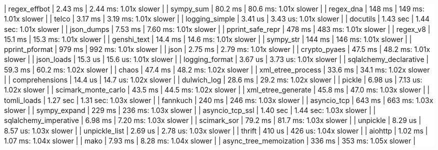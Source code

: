 | regex_effbot               | 2.43 ms                                                | 2.44 ms: 1.01x slower                                               |
| sympy_sum                  | 80.2 ms                                                | 80.6 ms: 1.01x slower                                               |
| regex_dna                  | 148 ms                                                 | 149 ms: 1.01x slower                                                |
| telco                      | 3.17 ms                                                | 3.19 ms: 1.01x slower                                               |
| logging_simple             | 3.41 us                                                | 3.43 us: 1.01x slower                                               |
| docutils                   | 1.43 sec                                               | 1.44 sec: 1.01x slower                                              |
| json_dumps                 | 7.53 ms                                                | 7.60 ms: 1.01x slower                                               |
| pprint_safe_repr           | 478 ms                                                 | 483 ms: 1.01x slower                                                |
| regex_v8                   | 15.1 ms                                                | 15.3 ms: 1.01x slower                                               |
| genshi_text                | 14.4 ms                                                | 14.6 ms: 1.01x slower                                               |
| sympy_str                  | 144 ms                                                 | 146 ms: 1.01x slower                                                |
| pprint_pformat             | 979 ms                                                 | 992 ms: 1.01x slower                                                |
| json                       | 2.75 ms                                                | 2.79 ms: 1.01x slower                                               |
| crypto_pyaes               | 47.5 ms                                                | 48.2 ms: 1.01x slower                                               |
| json_loads                 | 15.3 us                                                | 15.6 us: 1.01x slower                                               |
| logging_format             | 3.67 us                                                | 3.73 us: 1.01x slower                                               |
| sqlalchemy_declarative     | 59.3 ms                                                | 60.2 ms: 1.02x slower                                               |
| chaos                      | 47.4 ms                                                | 48.2 ms: 1.02x slower                                               |
| xml_etree_process          | 33.6 ms                                                | 34.1 ms: 1.02x slower                                               |
| comprehensions             | 14.4 us                                                | 14.7 us: 1.02x slower                                               |
| dulwich_log                | 28.6 ms                                                | 29.2 ms: 1.02x slower                                               |
| pickle                     | 6.98 us                                                | 7.13 us: 1.02x slower                                               |
| scimark_monte_carlo        | 43.5 ms                                                | 44.5 ms: 1.02x slower                                               |
| xml_etree_generate         | 45.8 ms                                                | 47.0 ms: 1.03x slower                                               |
| tomli_loads                | 1.27 sec                                               | 1.31 sec: 1.03x slower                                              |
| fannkuch                   | 240 ms                                                 | 246 ms: 1.03x slower                                                |
| asyncio_tcp                | 643 ms                                                 | 663 ms: 1.03x slower                                                |
| sympy_expand               | 229 ms                                                 | 236 ms: 1.03x slower                                                |
| asyncio_tcp_ssl            | 1.40 sec                                               | 1.44 sec: 1.03x slower                                              |
| sqlalchemy_imperative      | 6.98 ms                                                | 7.20 ms: 1.03x slower                                               |
| scimark_sor                | 79.2 ms                                                | 81.7 ms: 1.03x slower                                               |
| unpickle                   | 8.29 us                                                | 8.57 us: 1.03x slower                                               |
| unpickle_list              | 2.69 us                                                | 2.78 us: 1.03x slower                                               |
| thrift                     | 410 us                                                 | 426 us: 1.04x slower                                                |
| aiohttp                    | 1.02 ms                                                | 1.07 ms: 1.04x slower                                               |
| mako                       | 7.93 ms                                                | 8.28 ms: 1.04x slower                                               |
| async_tree_memoization     | 336 ms                                                 | 353 ms: 1.05x slower                                                |